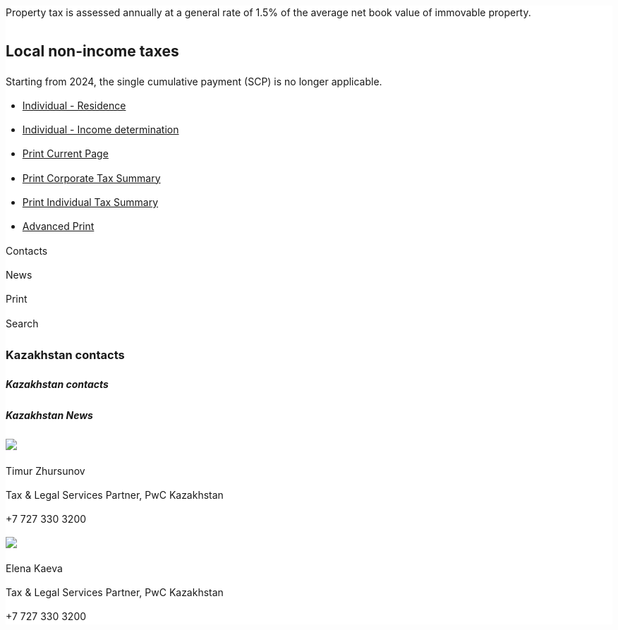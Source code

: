 Property tax is assessed annually at a general rate of 1.5% of the average net book value of immovable property.

## Local non-income taxes

Starting from 2024, the single cumulative payment (SCP) is no longer applicable.



* [Individual - Residence](kazakhstan/individual/residence.html)
* [Individual - Income determination](kazakhstan/individual/income-determination.html)





* [Print Current Page](kazakhstan%3FtopicTypeId=2b4630b1-09c2-40e5-8405-1d8e4bb7f38c.html#)
* [Print Corporate Tax Summary](kazakhstan%3FtopicTypeId=2b4630b1-09c2-40e5-8405-1d8e4bb7f38c.html#)
* [Print Individual Tax Summary](kazakhstan%3FtopicTypeId=2b4630b1-09c2-40e5-8405-1d8e4bb7f38c.html#)
* [Advanced Print](kazakhstan%3FtopicTypeId=2b4630b1-09c2-40e5-8405-1d8e4bb7f38c.html#)

 Contacts


 News


 Print


 Search





### Kazakhstan contacts

##### Kazakhstan contacts



##### Kazakhstan News



![](-/media/world-wide-tax-summaries/attachments/kazakhstan---timur-zhursunov.ashx%3Frev=845caeeb5ff0488fb5a5b5796bd321d1&revision=845caeeb-5ff0-488f-b5a5-b5796bd321d1&hash=7481FE1BAA4E2A8FD67750DF0E28AC9761CD8D7E)

Timur Zhursunov

Tax & Legal Services Partner, PwC Kazakhstan

+7 727 330 3200



![](-/media/world-wide-tax-summaries/attachments/kazakhstan---elena-kaeva.ashx%3Frev=fb7205a3944e42c39633c17ebfdc9c7d&revision=fb7205a3-944e-42c3-9633-c17ebfdc9c7d&hash=43E03F8EF38342CEFD5ED70FA03F0F4FF27FBA95)

Elena Kaeva

Tax & Legal Services Partner, PwC Kazakhstan

+7 727 330 3200
